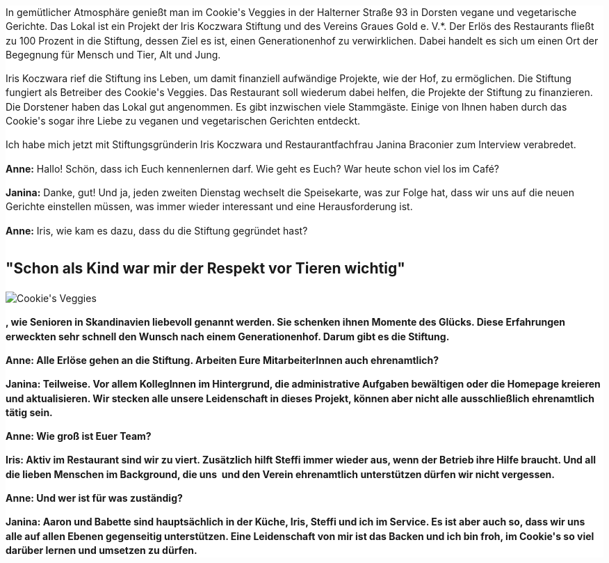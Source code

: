 In gemütlicher Atmosphäre genießt man im Cookie's Veggies in der Halterner
Straße 93 in Dorsten vegane und vegetarische Gerichte. Das Lokal ist ein Projekt
der Iris Koczwara Stiftung und des Vereins Graues Gold e. V.\*. Der Erlös des
Restaurants fließt zu 100 Prozent in die Stiftung, dessen Ziel es ist, einen
Generationenhof zu verwirklichen. Dabei handelt es sich um einen Ort der
Begegnung für Mensch und Tier, Alt und Jung.

Iris Koczwara rief die Stiftung ins Leben, um damit finanziell aufwändige
Projekte, wie der Hof, zu ermöglichen. Die Stiftung fungiert als Betreiber des
Cookie's Veggies. Das Restaurant soll wiederum dabei helfen, die Projekte der
Stiftung zu finanzieren. Die Dorstener haben das Lokal gut angenommen. Es gibt
inzwischen viele Stammgäste. Einige von Ihnen haben durch das Cookie's sogar
ihre Liebe zu veganen und vegetarischen Gerichten entdeckt.

Ich habe mich jetzt mit Stiftungsgründerin Iris Koczwara und Restaurantfachfrau
Janina Braconier zum Interview verabredet.

<strong>Anne:</strong> Hallo! Schön, dass ich Euch kennenlernen darf. Wie geht
es Euch? War heute schon viel los im Café?

<strong>Janina:</strong> Danke, gut! Und ja, jeden zweiten Dienstag wechselt die
Speisekarte, was zur Folge hat, dass wir uns auf die neuen Gerichte einstellen
müssen, was immer wieder interessant und eine Herausforderung ist.

<strong>Anne:</strong> Iris, wie kam es dazu, dass du die Stiftung gegründet
hast?

## "Schon als Kind war mir der Respekt vor Tieren wichtig"

![Cookie's Veggies](http://cardamonchai.com/wp-content/uploads/2017/08/cookie-300x200.jpg)

<strong>, wie Senioren in Skandinavien liebevoll genannt werden. Sie schenken
ihnen Momente des Glücks. Diese Erfahrungen erweckten sehr schnell den Wunsch
nach einem Generationenhof. Darum gibt es die Stiftung.

<strong>Anne:</strong> Alle Erlöse gehen an die Stiftung. Arbeiten Eure
MitarbeiterInnen auch ehrenamtlich?

<strong>Janina:</strong> Teilweise. Vor allem KollegInnen im Hintergrund, die
administrative Aufgaben bewältigen oder die Homepage kreieren und aktualisieren.
Wir stecken alle unsere Leidenschaft in dieses Projekt, können aber nicht alle
ausschließlich ehrenamtlich tätig sein.

<strong>Anne:</strong> Wie groß ist Euer Team?

<strong>Iris:</strong> Aktiv im Restaurant sind wir zu viert. Zusätzlich hilft
Steffi immer wieder aus, wenn der Betrieb ihre Hilfe braucht. Und all die lieben
Menschen im Background, die uns  und den Verein ehrenamtlich unterstützen dürfen
wir nicht vergessen.

<strong>Anne:</strong> Und wer ist für was zuständig?

<strong>Janina:</strong> Aaron und Babette sind hauptsächlich in der Küche,
Iris, Steffi und ich im Service. Es ist aber auch so, dass wir uns alle auf
allen Ebenen gegenseitig unterstützen. Eine Leidenschaft von mir ist das Backen
und ich bin froh, im Cookie's so viel darüber lernen und umsetzen zu dürfen.
